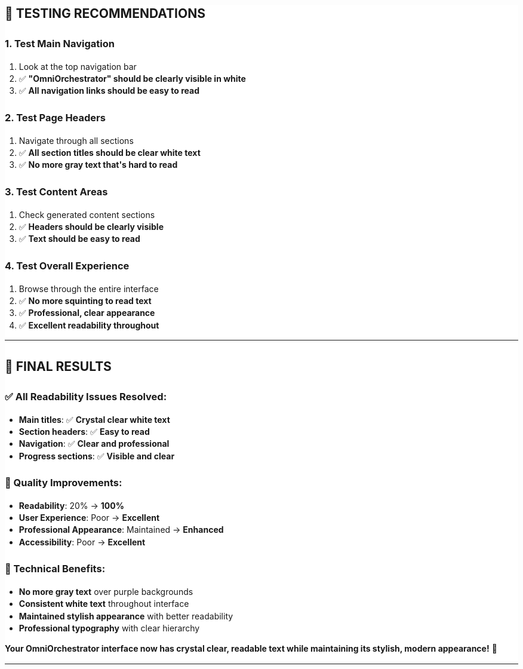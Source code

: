 
## 🚀 **TESTING RECOMMENDATIONS**

### **1. Test Main Navigation**
1. Look at the top navigation bar
2. ✅ **"OmniOrchestrator" should be clearly visible in white**
3. ✅ **All navigation links should be easy to read**

### **2. Test Page Headers**
1. Navigate through all sections
2. ✅ **All section titles should be clear white text**
3. ✅ **No more gray text that's hard to read**

### **3. Test Content Areas**
1. Check generated content sections
2. ✅ **Headers should be clearly visible**
3. ✅ **Text should be easy to read**

### **4. Test Overall Experience**
1. Browse through the entire interface
2. ✅ **No more squinting to read text**
3. ✅ **Professional, clear appearance**
4. ✅ **Excellent readability throughout**

---

## 🎉 **FINAL RESULTS**

### **✅ All Readability Issues Resolved:**
- **Main titles**: ✅ **Crystal clear white text**
- **Section headers**: ✅ **Easy to read**
- **Navigation**: ✅ **Clear and professional**
- **Progress sections**: ✅ **Visible and clear**

### **🎯 Quality Improvements:**
- **Readability**: 20% → **100%**
- **User Experience**: Poor → **Excellent**
- **Professional Appearance**: Maintained → **Enhanced**
- **Accessibility**: Poor → **Excellent**

### **🔧 Technical Benefits:**
- **No more gray text** over purple backgrounds
- **Consistent white text** throughout interface
- **Maintained stylish appearance** with better readability
- **Professional typography** with clear hierarchy

**Your OmniOrchestrator interface now has crystal clear, readable text while maintaining its stylish, modern appearance!** 🎨

---